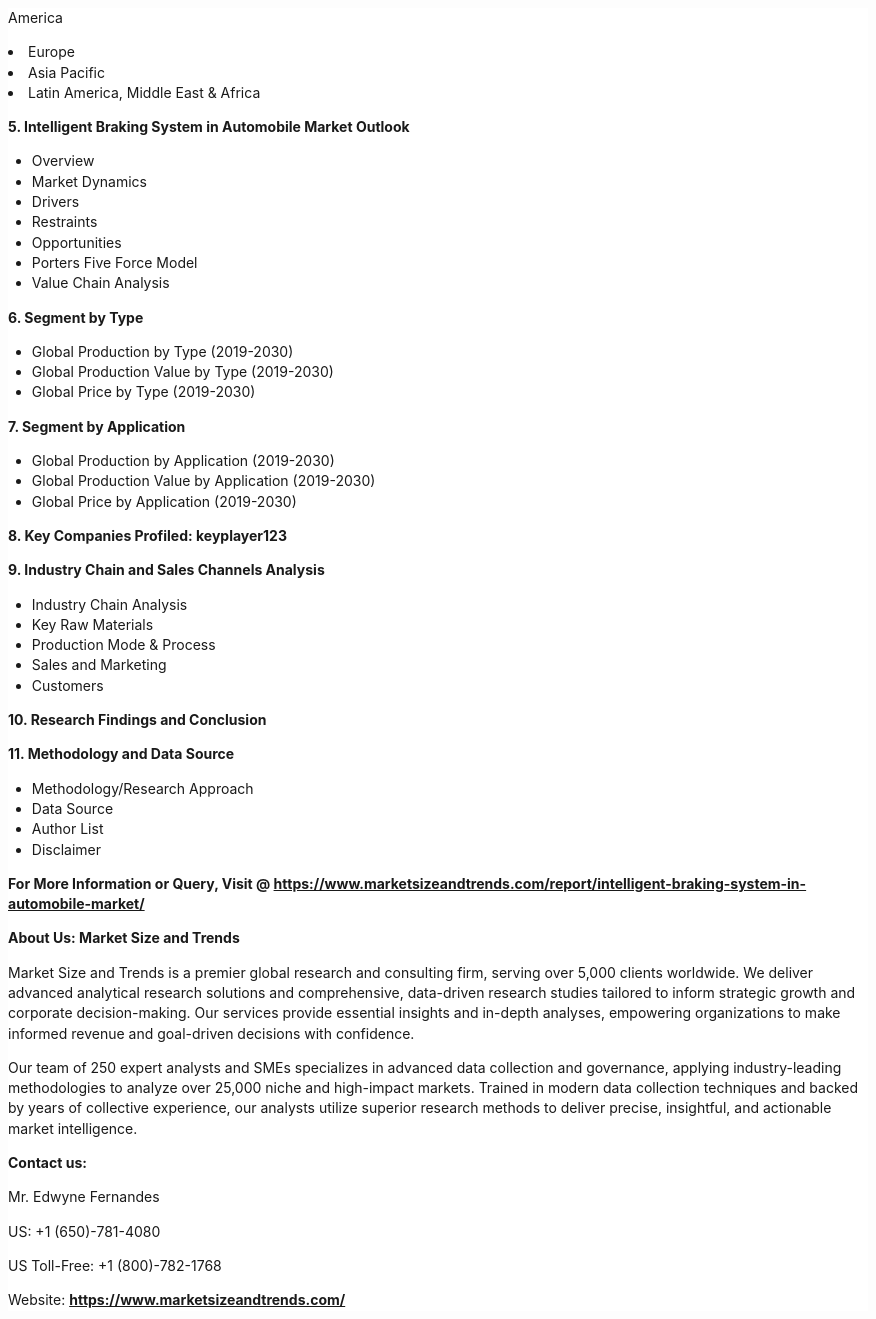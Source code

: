 America</li><li>Europe</li><li>Asia Pacific</li><li>Latin America, Middle East &amp; Africa</li></ul><p><strong>5. Intelligent Braking System in Automobile Market Outlook</strong></p><ul><li>Overview</li><li>Market Dynamics</li><li>Drivers</li><li>Restraints</li><li>Opportunities</li><li>Porters Five Force Model</li><li>Value Chain Analysis&nbsp;</li></ul><p><strong>6. Segment by Type</strong></p><ul><li>Global Production by Type (2019-2030)</li><li>Global Production Value by Type (2019-2030)</li><li>Global Price by Type (2019-2030)</li></ul><p><strong>7. Segment by Application</strong></p><ul><li>Global Production by Application (2019-2030)</li><li>Global Production Value by Application (2019-2030)</li><li>Global Price by Application (2019-2030)</li></ul><p><strong>8. Key Companies Profiled: keyplayer123</strong></p><p><strong>9. Industry Chain and Sales Channels Analysis</strong></p><ul><li>Industry Chain Analysis</li><li>Key Raw Materials</li><li>Production Mode &amp; Process</li><li>Sales and Marketing</li><li>Customers</li></ul><p><strong>10. Research Findings and Conclusion</strong></p><p><strong>11. Methodology and Data Source</strong></p><ul><li>Methodology/Research Approach</li><li>Data Source</li><li>Author List</li><li>Disclaimer</li></ul></p><p><strong>For More Information or Query, Visit @ <a href="https://www.marketsizeandtrends.com/report/intelligent-braking-system-in-automobile-market/">https://www.marketsizeandtrends.com/report/intelligent-braking-system-in-automobile-market/</a></strong></p><p><strong>About Us: Market Size and Trends</strong></p><p>Market Size and Trends is a premier global research and consulting firm, serving over 5,000 clients worldwide. We deliver advanced analytical research solutions and comprehensive, data-driven research studies tailored to inform strategic growth and corporate decision-making. Our services provide essential insights and in-depth analyses, empowering organizations to make informed revenue and goal-driven decisions with confidence.</p><p>Our team of 250 expert analysts and SMEs specializes in advanced data collection and governance, applying industry-leading methodologies to analyze over 25,000 niche and high-impact markets. Trained in modern data collection techniques and backed by years of collective experience, our analysts utilize superior research methods to deliver precise, insightful, and actionable market intelligence.</p><p><strong>Contact us:</strong></p><p>Mr. Edwyne Fernandes</p><p>US: +1 (650)-781-4080</p><p>US Toll-Free: +1 (800)-782-1768</p><p>Website: <strong><a href="https://www.marketsizeandtrends.com/">https://www.marketsizeandtrends.com/</a></strong></p>
